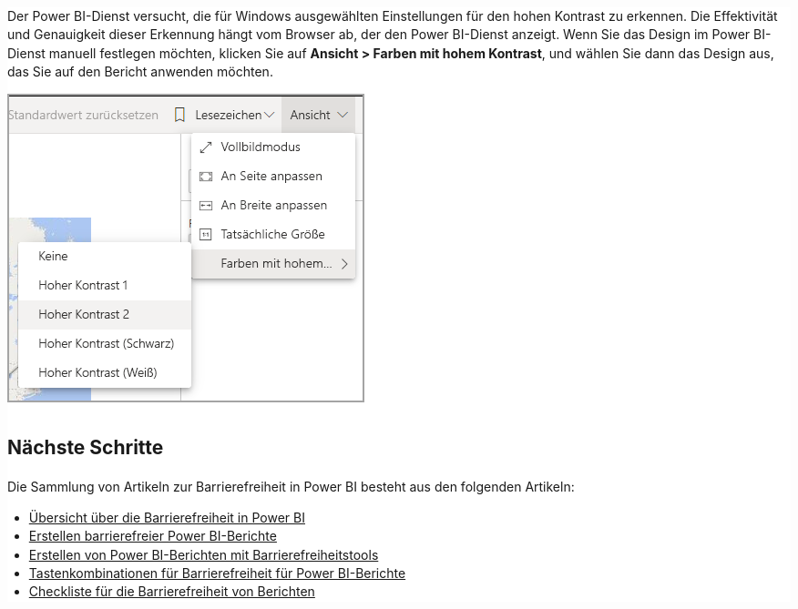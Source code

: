 Der Power BI-Dienst versucht, die für Windows ausgewählten Einstellungen für den hohen Kontrast zu erkennen. Die Effektivität und Genauigkeit dieser Erkennung hängt vom Browser ab, der den Power BI-Dienst anzeigt. Wenn Sie das Design im Power BI-Dienst manuell festlegen möchten, klicken Sie auf **Ansicht > Farben mit hohem Kontrast**, und wählen Sie dann das Design aus, das Sie auf den Bericht anwenden möchten.

![Windows-Einstellungen für hohen Kontrast](media/desktop-accessibility/accessibility-consuming-tools-01.png)


## <a name="next-steps"></a>Nächste Schritte

Die Sammlung von Artikeln zur Barrierefreiheit in Power BI besteht aus den folgenden Artikeln:

* [Übersicht über die Barrierefreiheit in Power BI](desktop-accessibility-overview.md) 
* [Erstellen barrierefreier Power BI-Berichte](desktop-accessibility-creating-reports.md) 
* [Erstellen von Power BI-Berichten mit Barrierefreiheitstools](desktop-accessibility-creating-tools.md)
* [Tastenkombinationen für Barrierefreiheit für Power BI-Berichte](desktop-accessibility-keyboard-shortcuts.md)
* [Checkliste für die Barrierefreiheit von Berichten](desktop-accessibility-creating-reports.md#report-accessibility-checklist)


